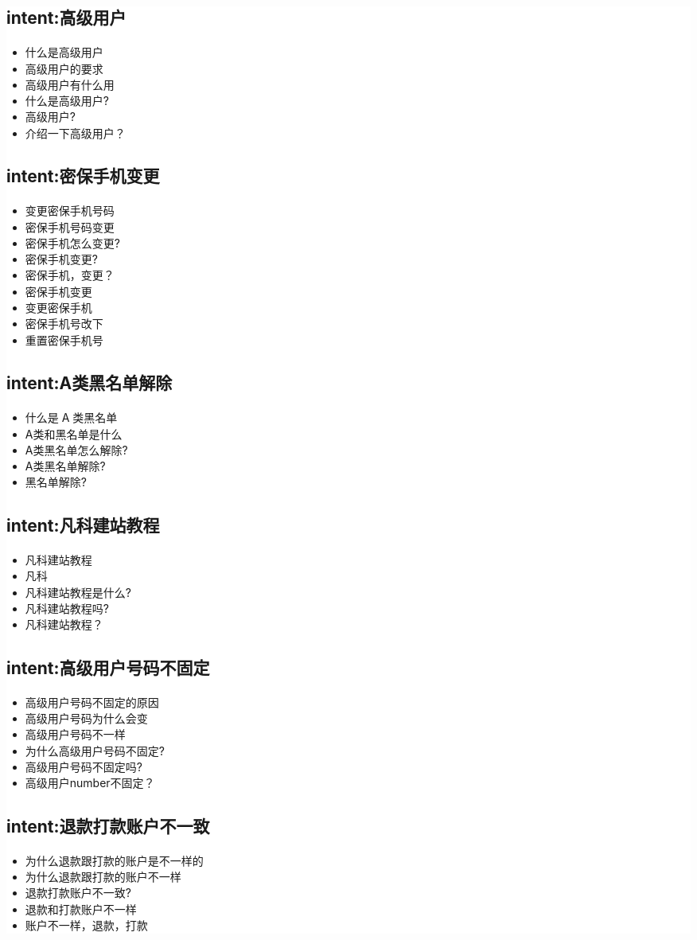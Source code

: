 
## intent:高级用户
- 什么是高级用户
- 高级用户的要求
- 高级用户有什么用
- 什么是高级用户?
- 高级用户?
- 介绍一下高级用户？
    

## intent:密保手机变更
- 变更密保手机号码
- 密保手机号码变更
- 密保手机怎么变更?
- 密保手机变更?
- 密保手机，变更？
- 密保手机变更
- 变更密保手机
- 密保手机号改下
- 重置密保手机号
    

## intent:A类黑名单解除
- 什么是 A 类黑名单
- A类和黑名单是什么
- A类黑名单怎么解除?
- A类黑名单解除?
- 黑名单解除?
    

## intent:凡科建站教程
- 凡科建站教程
- 凡科
- 凡科建站教程是什么?
- 凡科建站教程吗?
- 凡科建站教程？

    

## intent:高级用户号码不固定
- 高级用户号码不固定的原因
- 高级用户号码为什么会变
- 高级用户号码不一样
- 为什么高级用户号码不固定?
- 高级用户号码不固定吗?
- 高级用户number不固定？
    

## intent:退款打款账户不一致
- 为什么退款跟打款的账户是不一样的
- 为什么退款跟打款的账户不一样
- 退款打款账户不一致?
- 退款和打款账户不一样
- 账户不一样，退款，打款
    